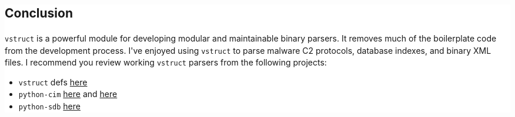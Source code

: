 
Conclusion
----------

`vstruct` is a powerful module for developing modular and maintainable binary
parsers. It removes much of the boilerplate code from the development process.
I've enjoyed using `vstruct` to parse malware C2 protocols, database indexes, and binary
XML files. I recommend you review working `vstruct` parsers from the following projects:

  - `vstruct` defs [here](https://github.com/vivisect/vivisect/tree/master/vstruct/defs)
  - `python-cim` [here](https://github.com/fireeye/flare-wmi/blob/master/python-cim/cim/cim.py) and
    [here](https://github.com/fireeye/flare-wmi/blob/master/python-cim/cim/objects.py)
  - `python-sdb` [here](https://github.com/williballenthin/python-sdb/blob/master/sdb/sdb.py)

